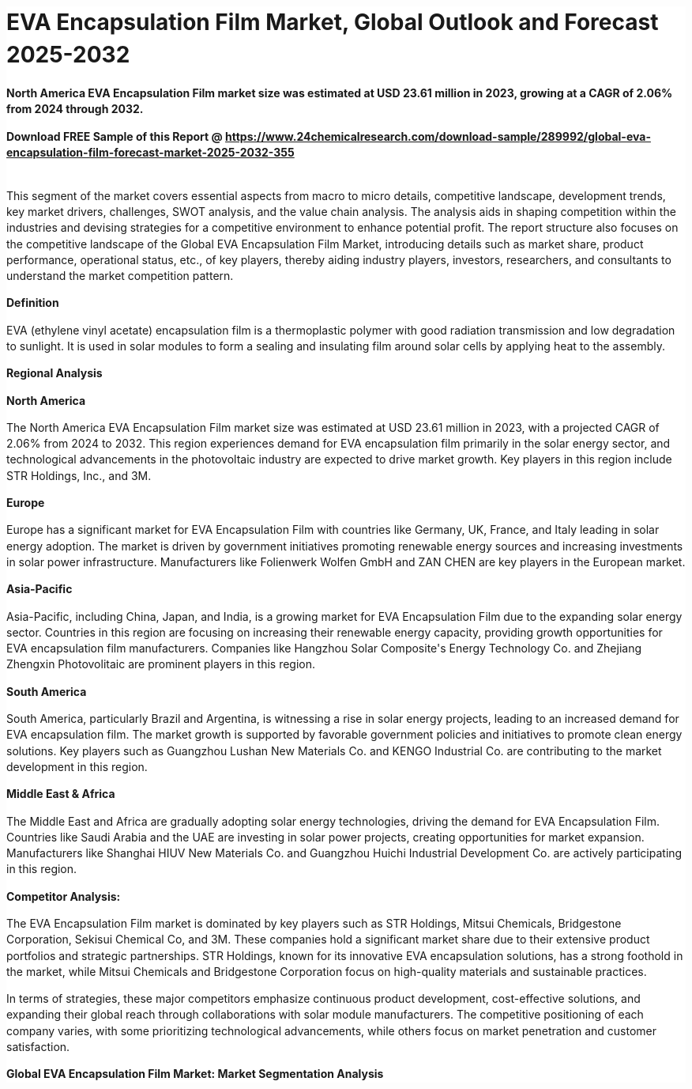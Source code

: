 <h1>EVA Encapsulation Film Market, Global Outlook and Forecast 2025-2032</h1><p>
<strong>North America EVA Encapsulation Film market size was estimated at USD 23.61 million in 2023, growing at a CAGR of 2.06% from 2024 through 2032.</strong></p><p>
</p><p>
</p><div><b>Download FREE Sample of this Report @ 
            <a href="https://www.24chemicalresearch.com/download-sample/289992/global-eva-encapsulation-film-forecast-market-2025-2032-355">
            https://www.24chemicalresearch.com/download-sample/289992/global-eva-encapsulation-film-forecast-market-2025-2032-355</a></b></div><br><p>
This segment of the market covers essential aspects from macro to micro details, competitive landscape, development trends, key market drivers, challenges, SWOT analysis, and the value chain analysis. The analysis aids in shaping competition within the industries and devising strategies for a competitive environment to enhance potential profit. The report structure also focuses on the competitive landscape of the Global EVA Encapsulation Film Market, introducing details such as market share, product performance, operational status, etc., of key players, thereby aiding industry players, investors, researchers, and consultants to understand the market competition pattern.</p><p>
<strong>Definition</strong></p><p>
</p><p>EVA (ethylene vinyl acetate) encapsulation film is a thermoplastic polymer with good radiation transmission and low degradation to sunlight. It is used in solar modules to form a sealing and insulating film around solar cells by applying heat to the assembly.</p><p>
<strong>Regional Analysis</strong></p><p>
<strong>North America</strong></p><p>
</p><p>The North America EVA Encapsulation Film market size was estimated at USD 23.61 million in 2023, with a projected CAGR of 2.06% from 2024 to 2032. This region experiences demand for EVA encapsulation film primarily in the solar energy sector, and technological advancements in the photovoltaic industry are expected to drive market growth. Key players in this region include STR Holdings, Inc., and 3M.</p><p>
<strong>Europe</strong></p><p>
</p><p>Europe has a significant market for EVA Encapsulation Film with countries like Germany, UK, France, and Italy leading in solar energy adoption. The market is driven by government initiatives promoting renewable energy sources and increasing investments in solar power infrastructure. Manufacturers like Folienwerk Wolfen GmbH and ZAN CHEN are key players in the European market.</p><p>
<strong>Asia-Pacific</strong></p><p>
</p><p>Asia-Pacific, including China, Japan, and India, is a growing market for EVA Encapsulation Film due to the expanding solar energy sector. Countries in this region are focusing on increasing their renewable energy capacity, providing growth opportunities for EVA encapsulation film manufacturers. Companies like Hangzhou Solar Composite's Energy Technology Co. and Zhejiang Zhengxin Photovolitaic are prominent players in this region.</p><p>
<strong>South America</strong></p><p>
</p><p>South America, particularly Brazil and Argentina, is witnessing a rise in solar energy projects, leading to an increased demand for EVA encapsulation film. The market growth is supported by favorable government policies and initiatives to promote clean energy solutions. Key players such as Guangzhou Lushan New Materials Co. and KENGO Industrial Co. are contributing to the market development in this region.</p><p>
<strong>Middle East &amp; Africa</strong></p><p>
</p><p>The Middle East and Africa are gradually adopting solar energy technologies, driving the demand for EVA Encapsulation Film. Countries like Saudi Arabia and the UAE are investing in solar power projects, creating opportunities for market expansion. Manufacturers like Shanghai HIUV New Materials Co. and Guangzhou Huichi Industrial Development Co. are actively participating in this region.</p><p>
<strong>Competitor Analysis:</strong></p><p>
</p><p>The EVA Encapsulation Film market is dominated by key players such as STR Holdings, Mitsui Chemicals, Bridgestone Corporation, Sekisui Chemical Co, and 3M. These companies hold a significant market share due to their extensive product portfolios and strategic partnerships. STR Holdings, known for its innovative EVA encapsulation solutions, has a strong foothold in the market, while Mitsui Chemicals and Bridgestone Corporation focus on high-quality materials and sustainable practices.</p><p>
</p><p>In terms of strategies, these major competitors emphasize continuous product development, cost-effective solutions, and expanding their global reach through collaborations with solar module manufacturers. The competitive positioning of each company varies, with some prioritizing technological advancements, while others focus on market penetration and customer satisfaction.</p><p>
<strong>Global EVA Encapsulation Film Market: Market Segmentation Analysis</strong></p><p>
